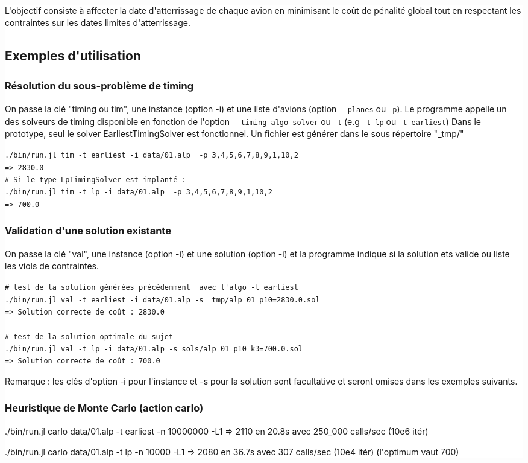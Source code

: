 
L'objectif consiste à affecter la date d'atterrissage de chaque avion
en minimisant le coût de pénalité global tout en respectant les contraintes
sur les dates limites d'atterrissage.


## Exemples d'utilisation

### Résolution du sous-problème de timing

On passe la clé "timing ou tim", une instance (option -i) et une liste d'avions
(option `--planes` ou `-p`). Le programme appelle un des solveurs de timing
disponible en fonction de l'option `--timing-algo-solver` ou `-t`
(e.g `-t lp` ou `-t earliest`)
Dans le prototype, seul le solver EarliestTimingSolver est fonctionnel.
Un fichier est générer dans le sous répertoire "_tmp/"

    ./bin/run.jl tim -t earliest -i data/01.alp  -p 3,4,5,6,7,8,9,1,10,2
    => 2830.0
    # Si le type LpTimingSolver est implanté :
    ./bin/run.jl tim -t lp -i data/01.alp  -p 3,4,5,6,7,8,9,1,10,2
    => 700.0


### Validation d'une solution existante


On passe la clé "val", une instance (option -i) et une solution (option -i) et la
programme indique si la solution ets valide ou liste les viols de contraintes.

    # test de la solution générées précédemment  avec l'algo -t earliest
    ./bin/run.jl val -t earliest -i data/01.alp -s _tmp/alp_01_p10=2830.0.sol
    => Solution correcte de coût : 2830.0
 
    # test de la solution optimale du sujet
    ./bin/run.jl val -t lp -i data/01.alp -s sols/alp_01_p10_k3=700.0.sol
    => Solution correcte de coût : 700.0

Remarque : les clés d'option -i pour l'instance et -s pour la solution sont
facultative et seront omises dans les exemples suivants.

### Heuristique de Monte Carlo (action carlo)

   ./bin/run.jl carlo data/01.alp  -t earliest -n 10000000 -L1
   => 2110 en 20.8s avec 250_000 calls/sec (10e6 itér)


   ./bin/run.jl carlo data/01.alp  -t lp -n 10000 -L1
   => 2080 en 36.7s avec 307 calls/sec  (10e4 itér) (l'optimum vaut 700)

